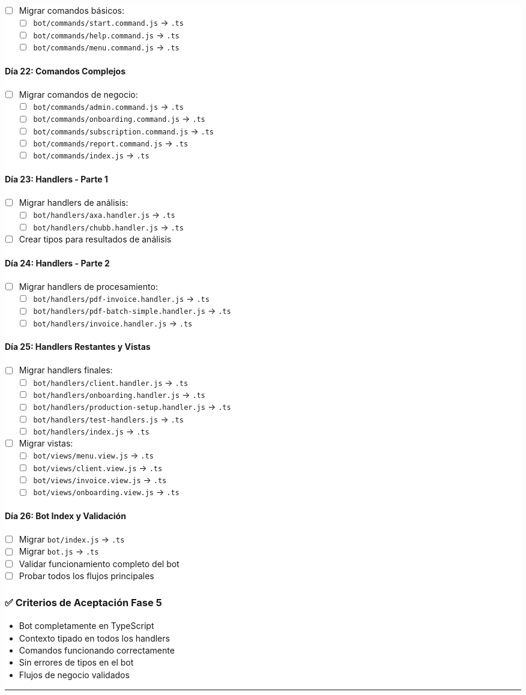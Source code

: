 - [ ] Migrar comandos básicos:
  - [ ] `bot/commands/start.command.js` → `.ts`
  - [ ] `bot/commands/help.command.js` → `.ts`
  - [ ] `bot/commands/menu.command.js` → `.ts`

#### Día 22: Comandos Complejos
- [ ] Migrar comandos de negocio:
  - [ ] `bot/commands/admin.command.js` → `.ts`
  - [ ] `bot/commands/onboarding.command.js` → `.ts`
  - [ ] `bot/commands/subscription.command.js` → `.ts`
  - [ ] `bot/commands/report.command.js` → `.ts`
  - [ ] `bot/commands/index.js` → `.ts`

#### Día 23: Handlers - Parte 1
- [ ] Migrar handlers de análisis:
  - [ ] `bot/handlers/axa.handler.js` → `.ts`
  - [ ] `bot/handlers/chubb.handler.js` → `.ts`
- [ ] Crear tipos para resultados de análisis

#### Día 24: Handlers - Parte 2
- [ ] Migrar handlers de procesamiento:
  - [ ] `bot/handlers/pdf-invoice.handler.js` → `.ts`
  - [ ] `bot/handlers/pdf-batch-simple.handler.js` → `.ts`
  - [ ] `bot/handlers/invoice.handler.js` → `.ts`

#### Día 25: Handlers Restantes y Vistas
- [ ] Migrar handlers finales:
  - [ ] `bot/handlers/client.handler.js` → `.ts`
  - [ ] `bot/handlers/onboarding.handler.js` → `.ts`
  - [ ] `bot/handlers/production-setup.handler.js` → `.ts`
  - [ ] `bot/handlers/test-handlers.js` → `.ts`
  - [ ] `bot/handlers/index.js` → `.ts`

- [ ] Migrar vistas:
  - [ ] `bot/views/menu.view.js` → `.ts`
  - [ ] `bot/views/client.view.js` → `.ts`
  - [ ] `bot/views/invoice.view.js` → `.ts`
  - [ ] `bot/views/onboarding.view.js` → `.ts`

#### Día 26: Bot Index y Validación
- [ ] Migrar `bot/index.js` → `.ts`
- [ ] Migrar `bot.js` → `.ts`
- [ ] Validar funcionamiento completo del bot
- [ ] Probar todos los flujos principales

### ✅ Criterios de Aceptación Fase 5
- Bot completamente en TypeScript
- Contexto tipado en todos los handlers
- Comandos funcionando correctamente
- Sin errores de tipos en el bot
- Flujos de negocio validados

---